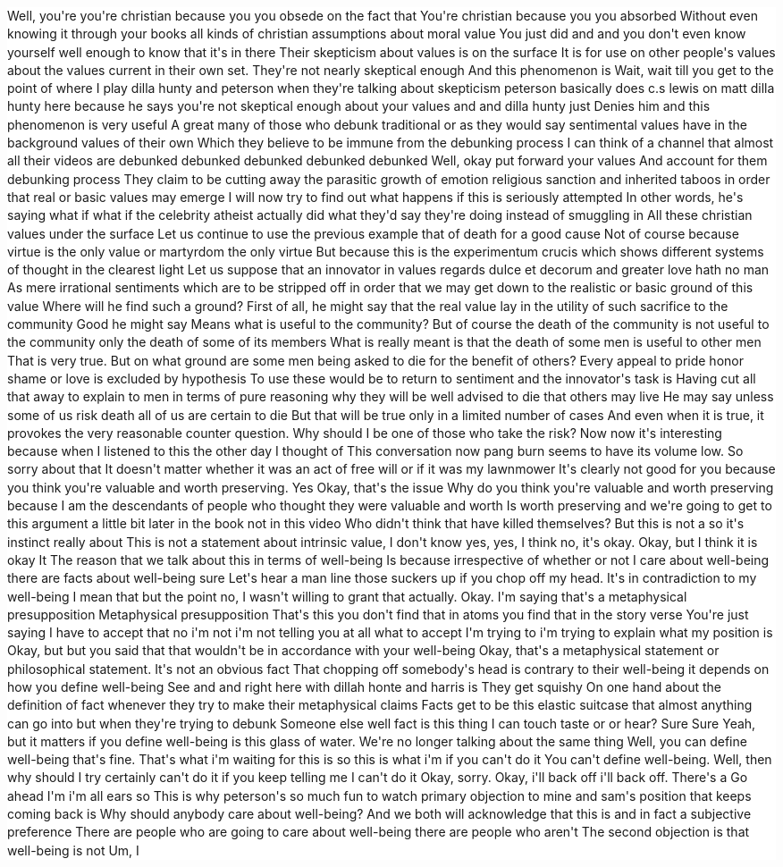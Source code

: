 Well, you're you're christian because you you obsede on the fact that You're christian because you you absorbed Without even knowing it through your books all kinds of christian assumptions about moral value You just did and and you don't even know yourself well enough to know that it's in there Their skepticism about values is on the surface It is for use on other people's values about the values current in their own set. They're not nearly skeptical enough And this phenomenon is Wait, wait till you get to the point of where I play dilla hunty and peterson when they're talking about skepticism peterson basically does c.s lewis on matt dilla hunty here because he says you're not skeptical enough about your values and and dilla hunty just Denies him and this phenomenon is very useful A great many of those who debunk traditional or as they would say sentimental values have in the background values of their own Which they believe to be immune from the debunking process I can think of a channel that almost all their videos are debunked debunked debunked debunked debunked Well, okay put forward your values And account for them debunking process They claim to be cutting away the parasitic growth of emotion religious sanction and inherited taboos in order that real or basic values may emerge I will now try to find out what happens if this is seriously attempted In other words, he's saying what if what if the celebrity atheist actually did what they'd say they're doing instead of smuggling in All these christian values under the surface Let us continue to use the previous example that of death for a good cause Not of course because virtue is the only value or martyrdom the only virtue But because this is the experimentum crucis which shows different systems of thought in the clearest light Let us suppose that an innovator in values regards dulce et decorum and greater love hath no man As mere irrational sentiments which are to be stripped off in order that we may get down to the realistic or basic ground of this value Where will he find such a ground? First of all, he might say that the real value lay in the utility of such sacrifice to the community Good he might say Means what is useful to the community? But of course the death of the community is not useful to the community only the death of some of its members What is really meant is that the death of some men is useful to other men That is very true. But on what ground are some men being asked to die for the benefit of others? Every appeal to pride honor shame or love is excluded by hypothesis To use these would be to return to sentiment and the innovator's task is Having cut all that away to explain to men in terms of pure reasoning why they will be well advised to die that others may live He may say unless some of us risk death all of us are certain to die But that will be true only in a limited number of cases And even when it is true, it provokes the very reasonable counter question. Why should I be one of those who take the risk? Now now it's interesting because when I listened to this the other day I thought of This conversation now pang burn seems to have its volume low. So sorry about that It doesn't matter whether it was an act of free will or if it was my lawnmower It's clearly not good for you because you think you're valuable and worth preserving. Yes Okay, that's the issue Why do you think you're valuable and worth preserving because I am the descendants of people who thought they were valuable and worth Is worth preserving and we're going to get to this argument a little bit later in the book not in this video Who didn't think that have killed themselves? But this is not a so it's instinct really about This is not a statement about intrinsic value, I don't know yes, yes, I think no, it's okay. Okay, but I think it is okay It The reason that we talk about this in terms of well-being Is because irrespective of whether or not I care about well-being there are facts about well-being sure Let's hear a man line those suckers up if you chop off my head. It's in contradiction to my well-being I mean that but the point no, I wasn't willing to grant that actually. Okay. I'm saying that's a metaphysical presupposition Metaphysical presupposition That's this you don't find that in atoms you find that in the story verse You're just saying I have to accept that no i'm not i'm not telling you at all what to accept I'm trying to i'm trying to explain what my position is Okay, but but you said that that wouldn't be in accordance with your well-being Okay, that's a metaphysical statement or philosophical statement. It's not an obvious fact That chopping off somebody's head is contrary to their well-being it depends on how you define well-being See and and right here with dillah honte and harris is They get squishy On one hand about the definition of fact whenever they try to make their metaphysical claims Facts get to be this elastic suitcase that almost anything can go into but when they're trying to debunk Someone else well fact is this thing I can touch taste or or hear? Sure Sure Yeah, but it matters if you define well-being is this glass of water. We're no longer talking about the same thing Well, you can define well-being that's fine. That's what i'm waiting for this is so this is what i'm if you can't do it You can't define well-being. Well, then why should I try certainly can't do it if you keep telling me I can't do it Okay, sorry. Okay, i'll back off i'll back off. There's a Go ahead I'm i'm all ears so This is why peterson's so much fun to watch primary objection to mine and sam's position that keeps coming back is Why should anybody care about well-being? And we both will acknowledge that this is and in fact a subjective preference There are people who are going to care about well-being there are people who aren't The second objection is that well-being is not Um, I